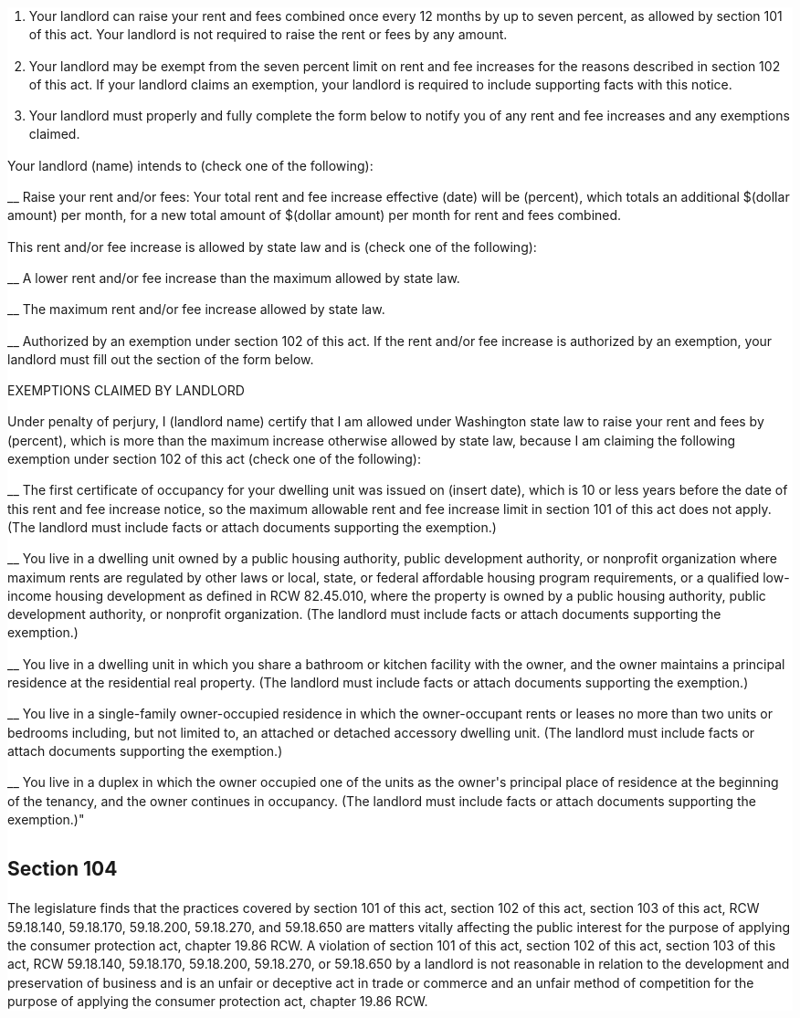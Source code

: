 1. Your landlord can raise your rent and fees combined once every 12 months by up to seven percent, as allowed by section 101 of this act. Your landlord is not required to raise the rent or fees by any amount.

2. Your landlord may be exempt from the seven percent limit on rent and fee increases for the reasons described in section 102 of this act. If your landlord claims an exemption, your landlord is required to include supporting facts with this notice.

3. Your landlord must properly and fully complete the form below to notify you of any rent and fee increases and any exemptions claimed.

Your landlord (name) intends to (check one of the following):

__ Raise your rent and/or fees: Your total rent and fee increase effective (date) will be (percent), which totals an additional $(dollar amount) per month, for a new total amount of $(dollar amount) per month for rent and fees combined.

This rent and/or fee increase is allowed by state law and is (check one of the following):

__ A lower rent and/or fee increase than the maximum allowed by state law.

__ The maximum rent and/or fee increase allowed by state law.

__ Authorized by an exemption under section 102 of this act. If the rent and/or fee increase is authorized by an exemption, your landlord must fill out the section of the form below.

EXEMPTIONS CLAIMED BY LANDLORD

Under penalty of perjury, I (landlord name) certify that I am allowed under Washington state law to raise your rent and fees by (percent), which is more than the maximum increase otherwise allowed by state law, because I am claiming the following exemption under section 102 of this act (check one of the following):

__ The first certificate of occupancy for your dwelling unit was issued on (insert date), which is 10 or less years before the date of this rent and fee increase notice, so the maximum allowable rent and fee increase limit in section 101 of this act does not apply. (The landlord must include facts or attach documents supporting the exemption.)

__ You live in a dwelling unit owned by a public housing authority, public development authority, or nonprofit organization where maximum rents are regulated by other laws or local, state, or federal affordable housing program requirements, or a qualified low-income housing development as defined in RCW 82.45.010, where the property is owned by a public housing authority, public development authority, or nonprofit organization. (The landlord must include facts or attach documents supporting the exemption.)

__ You live in a dwelling unit in which you share a bathroom or kitchen facility with the owner, and the owner maintains a principal residence at the residential real property. (The landlord must include facts or attach documents supporting the exemption.)

__ You live in a single-family owner-occupied residence in which the owner-occupant rents or leases no more than two units or bedrooms including, but not limited to, an attached or detached accessory dwelling unit. (The landlord must include facts or attach documents supporting the exemption.)

__ You live in a duplex in which the owner occupied one of the units as the owner's principal place of residence at the beginning of the tenancy, and the owner continues in occupancy. (The landlord must include facts or attach documents supporting the exemption.)"

## Section 104
The legislature finds that the practices covered by section 101 of this act, section 102 of this act, section 103 of this act, RCW 59.18.140, 59.18.170, 59.18.200, 59.18.270, and 59.18.650 are matters vitally affecting the public interest for the purpose of applying the consumer protection act, chapter 19.86 RCW. A violation of section 101 of this act, section 102 of this act, section 103 of this act, RCW 59.18.140, 59.18.170, 59.18.200, 59.18.270, or 59.18.650 by a landlord is not reasonable in relation to the development and preservation of business and is an unfair or deceptive act in trade or commerce and an unfair method of competition for the purpose of applying the consumer protection act, chapter 19.86 RCW.
